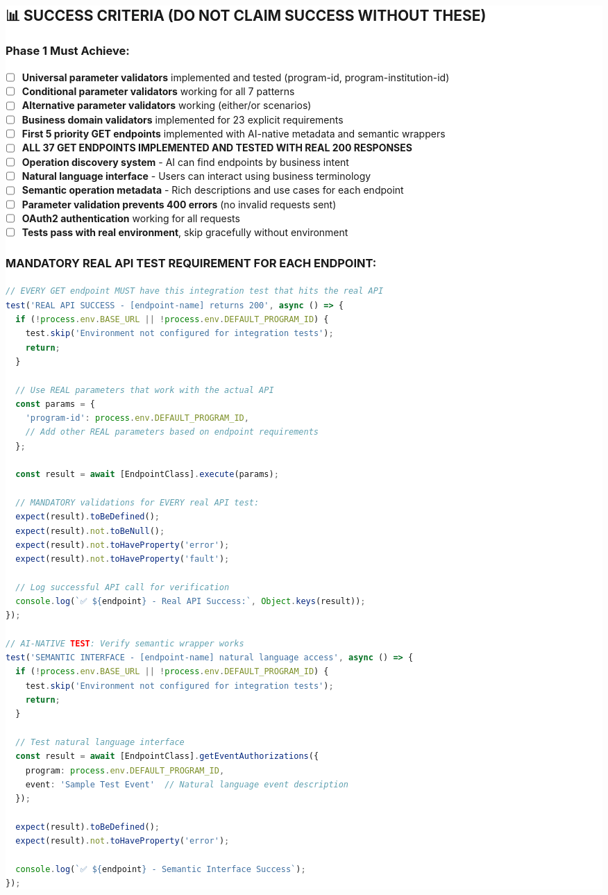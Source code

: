 ## 📊 SUCCESS CRITERIA (DO NOT CLAIM SUCCESS WITHOUT THESE)

### Phase 1 Must Achieve:
- [ ] **Universal parameter validators** implemented and tested (program-id, program-institution-id)
- [ ] **Conditional parameter validators** working for all 7 patterns
- [ ] **Alternative parameter validators** working (either/or scenarios)
- [ ] **Business domain validators** implemented for 23 explicit requirements
- [ ] **First 5 priority GET endpoints** implemented with AI-native metadata and semantic wrappers
- [ ] **ALL 37 GET ENDPOINTS IMPLEMENTED AND TESTED WITH REAL 200 RESPONSES**
- [ ] **Operation discovery system** - AI can find endpoints by business intent
- [ ] **Natural language interface** - Users can interact using business terminology
- [ ] **Semantic operation metadata** - Rich descriptions and use cases for each endpoint
- [ ] **Parameter validation prevents 400 errors** (no invalid requests sent)
- [ ] **OAuth2 authentication** working for all requests  
- [ ] **Tests pass with real environment**, skip gracefully without environment

### MANDATORY REAL API TEST REQUIREMENT FOR EACH ENDPOINT:
```typescript
// EVERY GET endpoint MUST have this integration test that hits the real API
test('REAL API SUCCESS - [endpoint-name] returns 200', async () => {
  if (!process.env.BASE_URL || !process.env.DEFAULT_PROGRAM_ID) {
    test.skip('Environment not configured for integration tests');
    return;
  }
  
  // Use REAL parameters that work with the actual API
  const params = {
    'program-id': process.env.DEFAULT_PROGRAM_ID,
    // Add other REAL parameters based on endpoint requirements
  };
  
  const result = await [EndpointClass].execute(params);
  
  // MANDATORY validations for EVERY real API test:
  expect(result).toBeDefined();
  expect(result).not.toBeNull();
  expect(result).not.toHaveProperty('error');
  expect(result).not.toHaveProperty('fault');
  
  // Log successful API call for verification
  console.log(`✅ ${endpoint} - Real API Success:`, Object.keys(result));
});

// AI-NATIVE TEST: Verify semantic wrapper works
test('SEMANTIC INTERFACE - [endpoint-name] natural language access', async () => {
  if (!process.env.BASE_URL || !process.env.DEFAULT_PROGRAM_ID) {
    test.skip('Environment not configured for integration tests');
    return;
  }
  
  // Test natural language interface
  const result = await [EndpointClass].getEventAuthorizations({
    program: process.env.DEFAULT_PROGRAM_ID,
    event: 'Sample Test Event'  // Natural language event description
  });
  
  expect(result).toBeDefined();
  expect(result).not.toHaveProperty('error');
  
  console.log(`✅ ${endpoint} - Semantic Interface Success`);
});
```